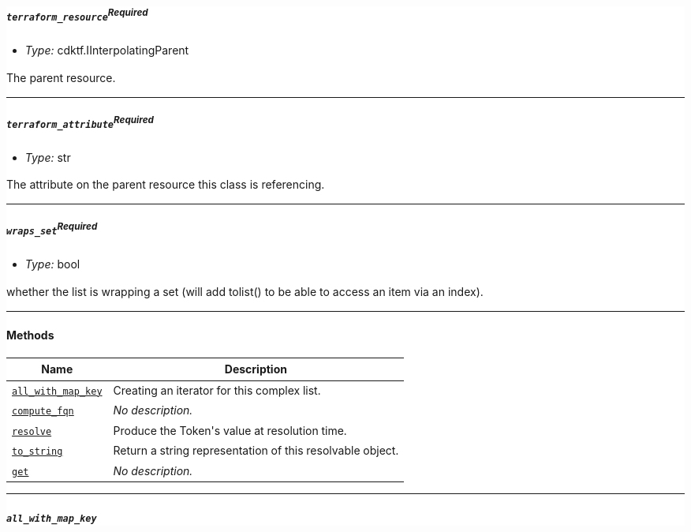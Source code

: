 
##### `terraform_resource`<sup>Required</sup> <a name="terraform_resource" id="rhizo-co-terraform-provider-oci.dataOciCloudBridgeApplianceImages.DataOciCloudBridgeApplianceImagesApplianceImageCollectionList.Initializer.parameter.terraformResource"></a>

- *Type:* cdktf.IInterpolatingParent

The parent resource.

---

##### `terraform_attribute`<sup>Required</sup> <a name="terraform_attribute" id="rhizo-co-terraform-provider-oci.dataOciCloudBridgeApplianceImages.DataOciCloudBridgeApplianceImagesApplianceImageCollectionList.Initializer.parameter.terraformAttribute"></a>

- *Type:* str

The attribute on the parent resource this class is referencing.

---

##### `wraps_set`<sup>Required</sup> <a name="wraps_set" id="rhizo-co-terraform-provider-oci.dataOciCloudBridgeApplianceImages.DataOciCloudBridgeApplianceImagesApplianceImageCollectionList.Initializer.parameter.wrapsSet"></a>

- *Type:* bool

whether the list is wrapping a set (will add tolist() to be able to access an item via an index).

---

#### Methods <a name="Methods" id="Methods"></a>

| **Name** | **Description** |
| --- | --- |
| <code><a href="#rhizo-co-terraform-provider-oci.dataOciCloudBridgeApplianceImages.DataOciCloudBridgeApplianceImagesApplianceImageCollectionList.allWithMapKey">all_with_map_key</a></code> | Creating an iterator for this complex list. |
| <code><a href="#rhizo-co-terraform-provider-oci.dataOciCloudBridgeApplianceImages.DataOciCloudBridgeApplianceImagesApplianceImageCollectionList.computeFqn">compute_fqn</a></code> | *No description.* |
| <code><a href="#rhizo-co-terraform-provider-oci.dataOciCloudBridgeApplianceImages.DataOciCloudBridgeApplianceImagesApplianceImageCollectionList.resolve">resolve</a></code> | Produce the Token's value at resolution time. |
| <code><a href="#rhizo-co-terraform-provider-oci.dataOciCloudBridgeApplianceImages.DataOciCloudBridgeApplianceImagesApplianceImageCollectionList.toString">to_string</a></code> | Return a string representation of this resolvable object. |
| <code><a href="#rhizo-co-terraform-provider-oci.dataOciCloudBridgeApplianceImages.DataOciCloudBridgeApplianceImagesApplianceImageCollectionList.get">get</a></code> | *No description.* |

---

##### `all_with_map_key` <a name="all_with_map_key" id="rhizo-co-terraform-provider-oci.dataOciCloudBridgeApplianceImages.DataOciCloudBridgeApplianceImagesApplianceImageCollectionList.allWithMapKey"></a>

